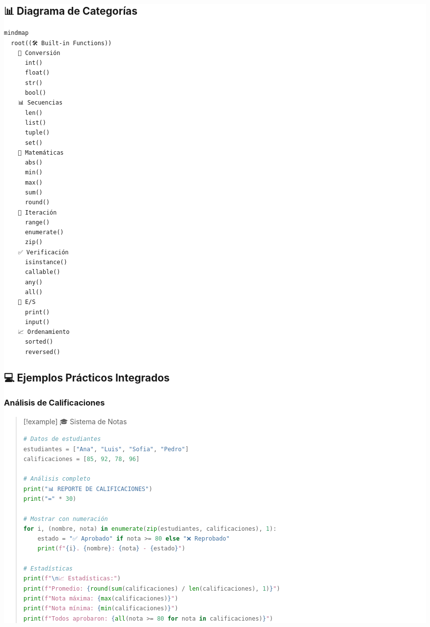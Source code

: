 ## 📊 Diagrama de Categorías

```mermaid
mindmap
  root((🛠️ Built-in Functions))
    🔄 Conversión
      int()
      float()
      str()
      bool()
    📊 Secuencias
      len()
      list()
      tuple()
      set()
    🧮 Matemáticas
      abs()
      min()
      max()
      sum()
      round()
    🔄 Iteración
      range()
      enumerate()
      zip()
    ✅ Verificación
      isinstance()
      callable()
      any()
      all()
    💬 E/S
      print()
      input()
    📈 Ordenamiento
      sorted()
      reversed()
```

## 💻 Ejemplos Prácticos Integrados

### Análisis de Calificaciones

> [!example] 🎓 Sistema de Notas
> ```python
> # Datos de estudiantes
> estudiantes = ["Ana", "Luis", "Sofia", "Pedro"]
> calificaciones = [85, 92, 78, 96]
> 
> # Análisis completo
> print("📊 REPORTE DE CALIFICACIONES")
> print("=" * 30)
> 
> # Mostrar con numeración
> for i, (nombre, nota) in enumerate(zip(estudiantes, calificaciones), 1):
>     estado = "✅ Aprobado" if nota >= 80 else "❌ Reprobado"
>     print(f"{i}. {nombre}: {nota} - {estado}")
> 
> # Estadísticas
> print(f"\n📈 Estadísticas:")
> print(f"Promedio: {round(sum(calificaciones) / len(calificaciones), 1)}")
> print(f"Nota máxima: {max(calificaciones)}")
> print(f"Nota mínima: {min(calificaciones)}")
> print(f"Todos aprobaron: {all(nota >= 80 for nota in calificaciones)}")